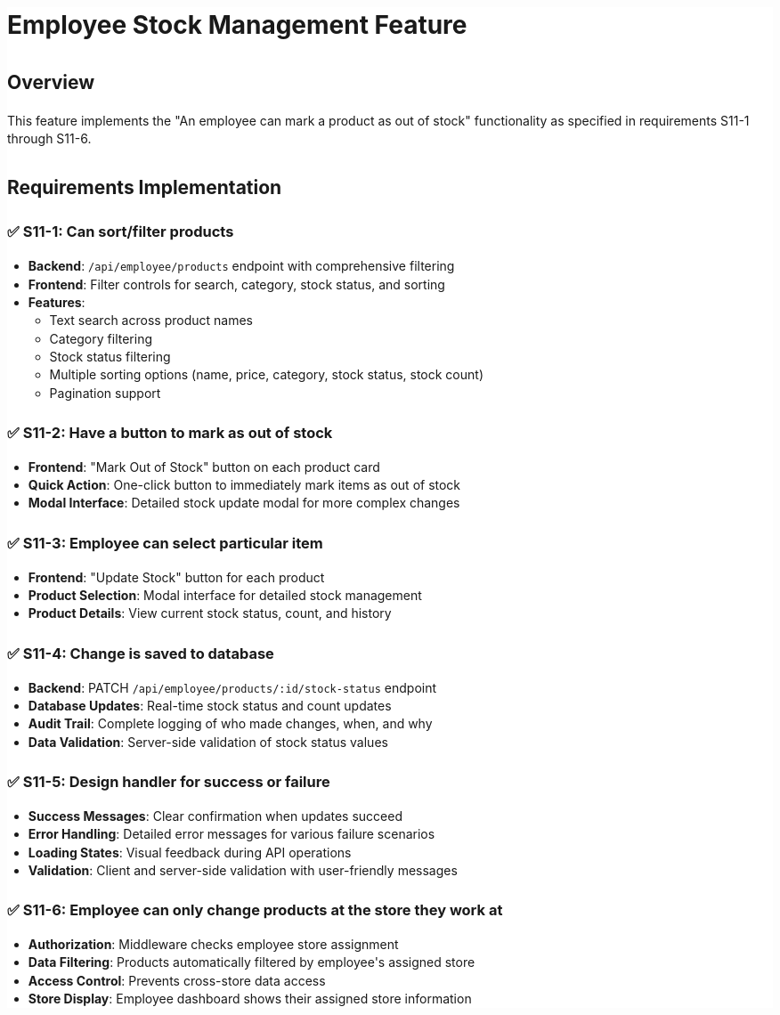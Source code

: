 # Employee Stock Management Feature

## Overview
This feature implements the "An employee can mark a product as out of stock" functionality as specified in requirements S11-1 through S11-6.

## Requirements Implementation

### ✅ S11-1: Can sort/filter products
- **Backend**: `/api/employee/products` endpoint with comprehensive filtering
- **Frontend**: Filter controls for search, category, stock status, and sorting
- **Features**: 
  - Text search across product names
  - Category filtering
  - Stock status filtering
  - Multiple sorting options (name, price, category, stock status, stock count)
  - Pagination support

### ✅ S11-2: Have a button to mark as out of stock
- **Frontend**: "Mark Out of Stock" button on each product card
- **Quick Action**: One-click button to immediately mark items as out of stock
- **Modal Interface**: Detailed stock update modal for more complex changes

### ✅ S11-3: Employee can select particular item
- **Frontend**: "Update Stock" button for each product
- **Product Selection**: Modal interface for detailed stock management
- **Product Details**: View current stock status, count, and history

### ✅ S11-4: Change is saved to database
- **Backend**: PATCH `/api/employee/products/:id/stock-status` endpoint
- **Database Updates**: Real-time stock status and count updates
- **Audit Trail**: Complete logging of who made changes, when, and why
- **Data Validation**: Server-side validation of stock status values

### ✅ S11-5: Design handler for success or failure
- **Success Messages**: Clear confirmation when updates succeed
- **Error Handling**: Detailed error messages for various failure scenarios
- **Loading States**: Visual feedback during API operations
- **Validation**: Client and server-side validation with user-friendly messages

### ✅ S11-6: Employee can only change products at the store they work at
- **Authorization**: Middleware checks employee store assignment
- **Data Filtering**: Products automatically filtered by employee's assigned store
- **Access Control**: Prevents cross-store data access
- **Store Display**: Employee dashboard shows their assigned store information
